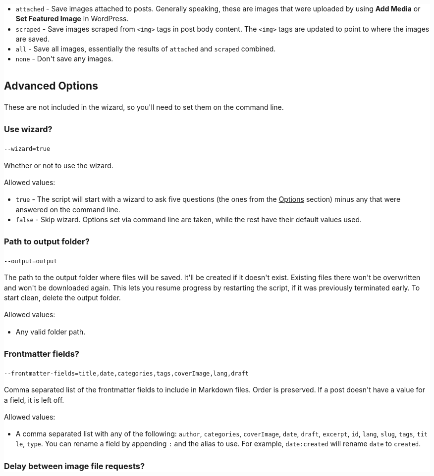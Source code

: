 - `attached` - Save images attached to posts. Generally speaking, these are images that were uploaded by using **Add Media** or **Set Featured Image** in WordPress.
- `scraped` - Save images scraped from `<img>` tags in post body content. The `<img>` tags are updated to point to where the images are saved.
- `all` - Save all images, essentially the results of `attached` and `scraped` combined.
- `none` - Don't save any images.

## Advanced Options

These are not included in the wizard, so you'll need to set them on the command line.

### Use wizard?

```
--wizard=true
```

Whether or not to use the wizard.

Allowed values:

- `true` - The script will start with a wizard to ask five questions (the ones from the [Options](#options) section) minus any that were answered on the command line.
- `false` - Skip wizard. Options set via command line are taken, while the rest have their default values used.

### Path to output folder?

```
--output=output
```

The path to the output folder where files will be saved. It'll be created if it doesn't exist. Existing files there won't be overwritten and won't be downloaded again. This lets you resume progress by restarting the script, if it was previously terminated early. To start clean, delete the output folder.

Allowed values:

- Any valid folder path.

### Frontmatter fields?

```
--frontmatter-fields=title,date,categories,tags,coverImage,lang,draft
```

Comma separated list of the frontmatter fields to include in Markdown files. Order is preserved. If a post doesn't have a value for a field, it is left off.

Allowed values:

- A comma separated list with any of the following: `author`, `categories`, `coverImage`, `date`, `draft`, `excerpt`, `id`, `lang`, `slug`, `tags`, `title`, `type`. You can rename a field by appending `:` and the alias to use. For example, `date:created` will rename `date` to `created`.

### Delay between image file requests?
